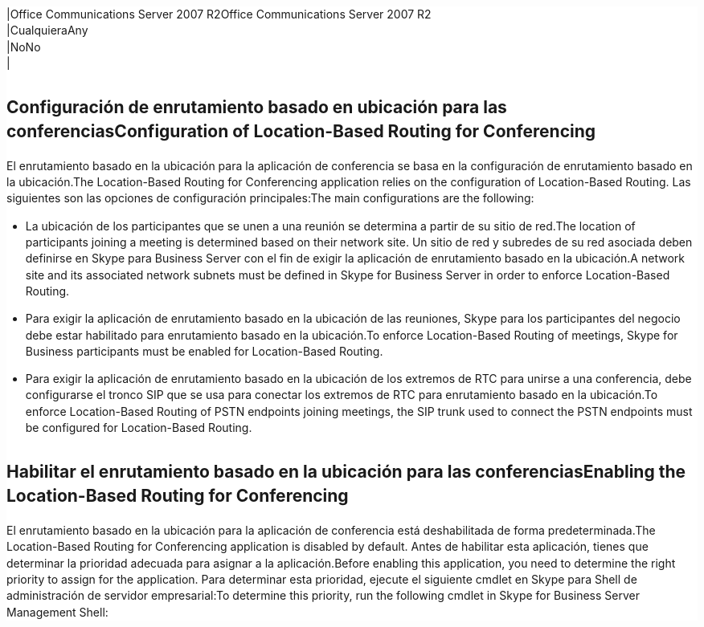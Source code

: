 |<span data-ttu-id="b3428-249">Office Communications Server 2007 R2</span><span class="sxs-lookup"><span data-stu-id="b3428-249">Office Communications Server 2007 R2</span></span>  <br/> |<span data-ttu-id="b3428-250">Cualquiera</span><span class="sxs-lookup"><span data-stu-id="b3428-250">Any</span></span>  <br/> |<span data-ttu-id="b3428-251">No</span><span class="sxs-lookup"><span data-stu-id="b3428-251">No</span></span>  <br/> |

## <a name="configuration-of-location-based-routing-for-conferencing"></a><span data-ttu-id="b3428-252">Configuración de enrutamiento basado en ubicación para las conferencias</span><span class="sxs-lookup"><span data-stu-id="b3428-252">Configuration of Location-Based Routing for Conferencing</span></span>

<span data-ttu-id="b3428-253">El enrutamiento basado en la ubicación para la aplicación de conferencia se basa en la configuración de enrutamiento basado en la ubicación.</span><span class="sxs-lookup"><span data-stu-id="b3428-253">The Location-Based Routing for Conferencing application relies on the configuration of Location-Based Routing.</span></span> <span data-ttu-id="b3428-254">Las siguientes son las opciones de configuración principales:</span><span class="sxs-lookup"><span data-stu-id="b3428-254">The main configurations are the following:</span></span>

- <span data-ttu-id="b3428-255">La ubicación de los participantes que se unen a una reunión se determina a partir de su sitio de red.</span><span class="sxs-lookup"><span data-stu-id="b3428-255">The location of participants joining a meeting is determined based on their network site.</span></span> <span data-ttu-id="b3428-256">Un sitio de red y subredes de su red asociada deben definirse en Skype para Business Server con el fin de exigir la aplicación de enrutamiento basado en la ubicación.</span><span class="sxs-lookup"><span data-stu-id="b3428-256">A network site and its associated network subnets must be defined in Skype for Business Server in order to enforce Location-Based Routing.</span></span>

- <span data-ttu-id="b3428-257">Para exigir la aplicación de enrutamiento basado en la ubicación de las reuniones, Skype para los participantes del negocio debe estar habilitado para enrutamiento basado en la ubicación.</span><span class="sxs-lookup"><span data-stu-id="b3428-257">To enforce Location-Based Routing of meetings, Skype for Business participants must be enabled for Location-Based Routing.</span></span>

- <span data-ttu-id="b3428-258">Para exigir la aplicación de enrutamiento basado en la ubicación de los extremos de RTC para unirse a una conferencia, debe configurarse el tronco SIP que se usa para conectar los extremos de RTC para enrutamiento basado en la ubicación.</span><span class="sxs-lookup"><span data-stu-id="b3428-258">To enforce Location-Based Routing of PSTN endpoints joining meetings, the SIP trunk used to connect the PSTN endpoints must be configured for Location-Based Routing.</span></span>

## <a name="enabling-the-location-based-routing-for-conferencing"></a><span data-ttu-id="b3428-259">Habilitar el enrutamiento basado en la ubicación para las conferencias</span><span class="sxs-lookup"><span data-stu-id="b3428-259">Enabling the Location-Based Routing for Conferencing</span></span>

<span data-ttu-id="b3428-260">El enrutamiento basado en la ubicación para la aplicación de conferencia está deshabilitada de forma predeterminada.</span><span class="sxs-lookup"><span data-stu-id="b3428-260">The Location-Based Routing for Conferencing application is disabled by default.</span></span> <span data-ttu-id="b3428-261">Antes de habilitar esta aplicación, tienes que determinar la prioridad adecuada para asignar a la aplicación.</span><span class="sxs-lookup"><span data-stu-id="b3428-261">Before enabling this application, you need to determine the right priority to assign for the application.</span></span> <span data-ttu-id="b3428-262">Para determinar esta prioridad, ejecute el siguiente cmdlet en Skype para Shell de administración de servidor empresarial:</span><span class="sxs-lookup"><span data-stu-id="b3428-262">To determine this priority, run the following cmdlet in Skype for Business Server Management Shell:</span></span>
